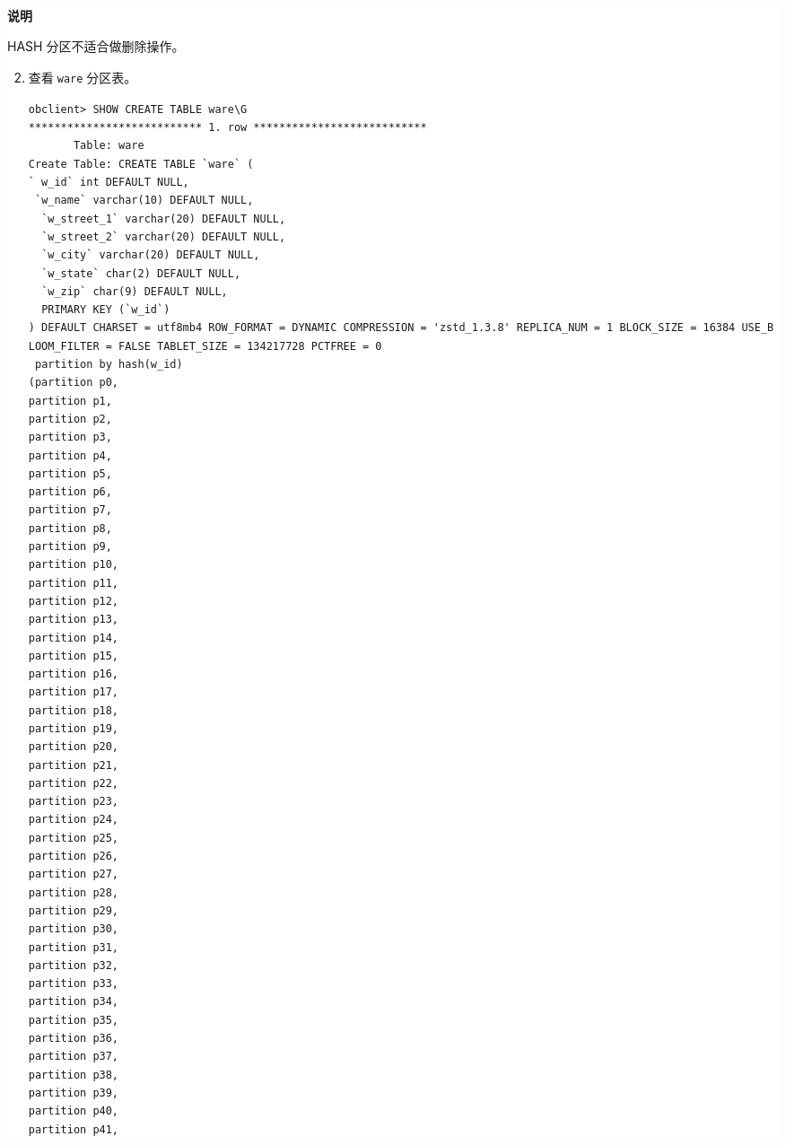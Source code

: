    
   **说明**

   HASH 分区不适合做删除操作。
   

2. 查看 `ware` 分区表。

   ```unknow
   obclient> SHOW CREATE TABLE ware\G
   *************************** 1. row ***************************
          Table: ware
   Create Table: CREATE TABLE `ware` (
   ` w_id` int DEFAULT NULL,
    `w_name` varchar(10) DEFAULT NULL,
     `w_street_1` varchar(20) DEFAULT NULL,
     `w_street_2` varchar(20) DEFAULT NULL,
     `w_city` varchar(20) DEFAULT NULL,
     `w_state` char(2) DEFAULT NULL,
     `w_zip` char(9) DEFAULT NULL,
     PRIMARY KEY (`w_id`)
   ) DEFAULT CHARSET = utf8mb4 ROW_FORMAT = DYNAMIC COMPRESSION = 'zstd_1.3.8' REPLICA_NUM = 1 BLOCK_SIZE = 16384 USE_BLOOM_FILTER = FALSE TABLET_SIZE = 134217728 PCTFREE = 0
    partition by hash(w_id)
   (partition p0,
   partition p1,
   partition p2,
   partition p3,
   partition p4,
   partition p5,
   partition p6,
   partition p7,
   partition p8,
   partition p9,
   partition p10,
   partition p11,
   partition p12,
   partition p13,
   partition p14,
   partition p15,
   partition p16,
   partition p17,
   partition p18,
   partition p19,
   partition p20,
   partition p21,
   partition p22,
   partition p23,
   partition p24,
   partition p25,
   partition p26,
   partition p27,
   partition p28,
   partition p29,
   partition p30,
   partition p31,
   partition p32,
   partition p33,
   partition p34,
   partition p35,
   partition p36,
   partition p37,
   partition p38,
   partition p39,
   partition p40,
   partition p41,
   ```